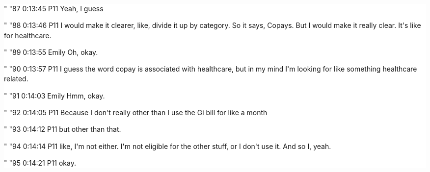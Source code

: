 "
"87
0:13:45
P11
Yeah, I guess

"
"88
0:13:46
P11
I would make it clearer, like, divide it up by category. So it says, Copays. But I would make it really clear. It's like for healthcare.

"
"89
0:13:55
Emily
Oh, okay.

"
"90
0:13:57
P11
I guess the word copay is associated with healthcare, but in my mind I'm looking for like something healthcare related.

"
"91
0:14:03
Emily
Hmm, okay.

"
"92
0:14:05
P11
Because I don't really other than I use the Gi bill for like a month

"
"93
0:14:12
P11
but other than that.

"
"94
0:14:14
P11
like, I'm not either. I'm not eligible for the other stuff, or I don't use it. And so I, yeah.

"
"95
0:14:21
P11
okay.
